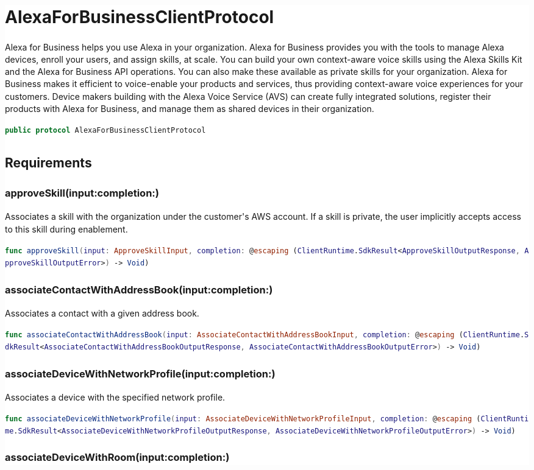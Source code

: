 # AlexaForBusinessClientProtocol

Alexa for Business helps you use Alexa in your organization. Alexa for Business provides you with the tools
to manage Alexa devices, enroll your users, and assign skills, at scale. You can build your
own context-aware voice skills using the Alexa Skills Kit and the Alexa for Business API operations.
You can also make these available as private skills for your organization. Alexa for Business makes it
efficient to voice-enable your products and services, thus providing context-aware voice
experiences for your customers. Device makers building with the Alexa Voice Service (AVS)
can create fully integrated solutions, register their products with Alexa for Business, and manage them
as shared devices in their organization.

``` swift
public protocol AlexaForBusinessClientProtocol 
```

## Requirements

### approveSkill(input:​completion:​)

Associates a skill with the organization under the customer's AWS account. If a skill
is private, the user implicitly accepts access to this skill during enablement.

``` swift
func approveSkill(input: ApproveSkillInput, completion: @escaping (ClientRuntime.SdkResult<ApproveSkillOutputResponse, ApproveSkillOutputError>) -> Void)
```

### associateContactWithAddressBook(input:​completion:​)

Associates a contact with a given address book.

``` swift
func associateContactWithAddressBook(input: AssociateContactWithAddressBookInput, completion: @escaping (ClientRuntime.SdkResult<AssociateContactWithAddressBookOutputResponse, AssociateContactWithAddressBookOutputError>) -> Void)
```

### associateDeviceWithNetworkProfile(input:​completion:​)

Associates a device with the specified network profile.

``` swift
func associateDeviceWithNetworkProfile(input: AssociateDeviceWithNetworkProfileInput, completion: @escaping (ClientRuntime.SdkResult<AssociateDeviceWithNetworkProfileOutputResponse, AssociateDeviceWithNetworkProfileOutputError>) -> Void)
```

### associateDeviceWithRoom(input:​completion:​)
